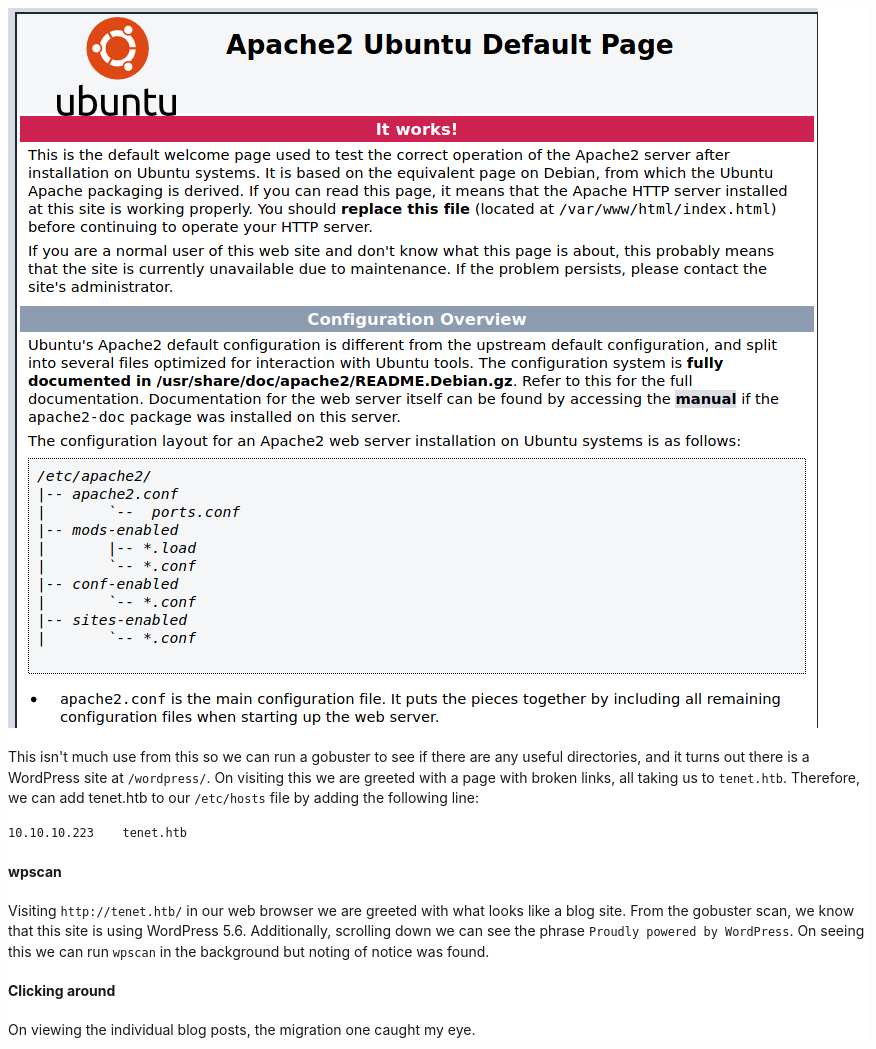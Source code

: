 ![](images/790cc04d57a45d52867383d9751619e0.png)

This isn't much use from this so we can run a gobuster to see if there are any useful directories, and it turns out there is a WordPress site at `/wordpress/`. On visiting this we are greeted with a page with broken links, all taking us to `tenet.htb`. Therefore, we can add tenet.htb to our `/etc/hosts` file by adding the following line:
```
10.10.10.223	tenet.htb
```
#### wpscan 
Visiting `http://tenet.htb/` in our web browser we are greeted with what looks like a blog site. From the gobuster scan, we know that this site is using WordPress 5.6. Additionally, scrolling down we can see the phrase `Proudly powered by WordPress`. On seeing this we can run `wpscan` in the background but noting of notice was found.
#### Clicking around
On viewing the individual blog posts, the migration one caught my eye.

